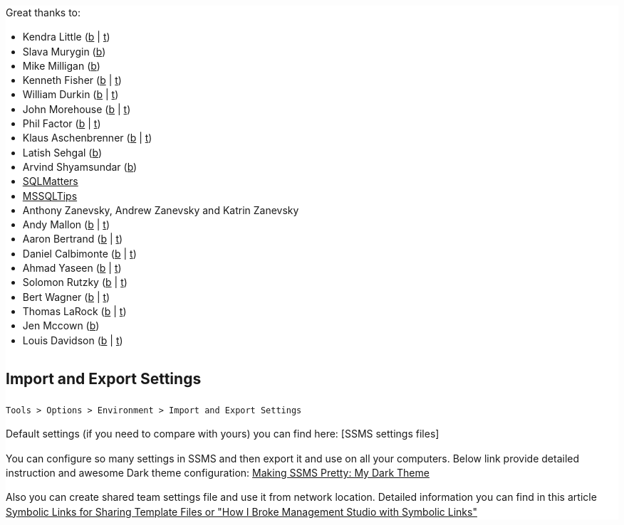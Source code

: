 
Great thanks to:
 - Kendra Little ([b](http://www.littlekendra.com/) | [t](https://twitter.com/Kendra_Little))
 - Slava Murygin ([b](http://slavasql.blogspot.ru/))
 - Mike Milligan ([b](http://www.bidn.com/Blogs/userid/43/author/mike-milligan))
 - Kenneth Fisher ([b](https://twitter.com/sqlstudent144) | [t](https://twitter.com/sqlstudent144))
 - William Durkin ([b](http://www.williamdurkin.com/) | [t](https://twitter.com/sql_williamd))
 - John Morehouse ([b](http://sqlrus.com/) | [t](http://twitter.com/sqlrus))
 - Phil Factor ([b](https://www.red-gate.com/simple-talk/author/phil-factor/) | [t](https://twitter.com/phil_factor))
 - Klaus Aschenbrenner ([b](https://www.sqlpassion.at/) | [t](https://twitter.com/Aschenbrenner))
 - Latish Sehgal ([b](http://www.dotnetsurfers.com/))
 - Arvind Shyamsundar ([b](https://blogs.msdn.microsoft.com/arvindsh/))
 - [SQLMatters](http://www.sqlmatters.com/)
 - [MSSQLTips](https://www.mssqltips.com/)
 - Anthony Zanevsky, Andrew Zanevsky and Katrin Zanevsky
 - Andy Mallon ([b](http://www.am2.co/) | [t](https://twitter.com/AMtwo))
 - Aaron Bertrand ([b](http://sqlperformance.com/author/abertrand) | [t](https://twitter.com/AaronBertrand))
 - Daniel Calbimonte ([b](https://www.sqlshack.com/author/daniel-calbimonte/) | [t](https://twitter.com/dcalbimonte))
 - Ahmad Yaseen ([b](https://www.sqlshack.com/author/ahmad-yaseen/) | [t](https://twitter.com/AhmadZYaseen))
 - Solomon Rutzky ([b](https://sqlquantumleap.com/) | [t](https://twitter.com/SqlQuantumLeap))
 - Bert Wagner ([b](https://blogs.sentryone.com) | [t](https://twitter.com/bertwagner))
 - Thomas LaRock ([b](https://thomaslarock.com/) | [t](https://twitter.com/SQLRockstar))
 - Jen Mccown ([b](http://www.midnightdba.com/Jen/author/jen/))
 - Louis Davidson ([b](https://www.red-gate.com/simple-talk/author/louis-davidson/) | [t](https://twitter.com/drsql))


<a id="1"></a>
## Import and Export Settings
`Tools > Options > Environment > Import and Export Settings`

Default settings (if you need to compare with yours) you can find here: [SSMS settings files]

You can configure so many settings in SSMS and then export it and use on all your computers.
Below link provide detailed instruction and awesome Dark theme configuration: [Making SSMS Pretty: My Dark Theme](https://blogs.sentryone.com/aaronbertrand/making-ssms-pretty-my-dark-theme/)

Also you can create shared team settings file and use it from network location.
Detailed information you can find in this article [Symbolic Links for Sharing Template Files or "How I Broke Management Studio with Symbolic Links"](http://sqlmag.com/sql-server/symbolic-links-sharing-template-files-or-how-i-broke-management-studio-symbolic-links)
